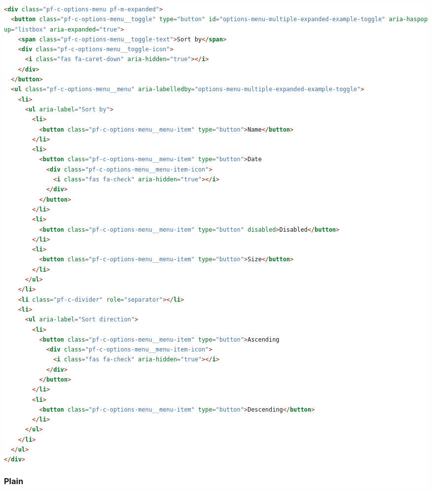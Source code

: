 ```html
<div class="pf-c-options-menu pf-m-expanded">
  <button class="pf-c-options-menu__toggle" type="button" id="options-menu-multiple-expanded-example-toggle" aria-haspopup="listbox" aria-expanded="true">
    <span class="pf-c-options-menu__toggle-text">Sort by</span>
    <div class="pf-c-options-menu__toggle-icon">
      <i class="fas fa-caret-down" aria-hidden="true"></i>
    </div>
  </button>
  <ul class="pf-c-options-menu__menu" aria-labelledby="options-menu-multiple-expanded-example-toggle">
    <li>
      <ul aria-label="Sort by">
        <li>
          <button class="pf-c-options-menu__menu-item" type="button">Name</button>
        </li>
        <li>
          <button class="pf-c-options-menu__menu-item" type="button">Date
            <div class="pf-c-options-menu__menu-item-icon">
              <i class="fas fa-check" aria-hidden="true"></i>
            </div>
          </button>
        </li>
        <li>
          <button class="pf-c-options-menu__menu-item" type="button" disabled>Disabled</button>
        </li>
        <li>
          <button class="pf-c-options-menu__menu-item" type="button">Size</button>
        </li>
      </ul>
    </li>
    <li class="pf-c-divider" role="separator"></li>
    <li>
      <ul aria-label="Sort direction">
        <li>
          <button class="pf-c-options-menu__menu-item" type="button">Ascending
            <div class="pf-c-options-menu__menu-item-icon">
              <i class="fas fa-check" aria-hidden="true"></i>
            </div>
          </button>
        </li>
        <li>
          <button class="pf-c-options-menu__menu-item" type="button">Descending</button>
        </li>
      </ul>
    </li>
  </ul>
</div>
```

### Plain
